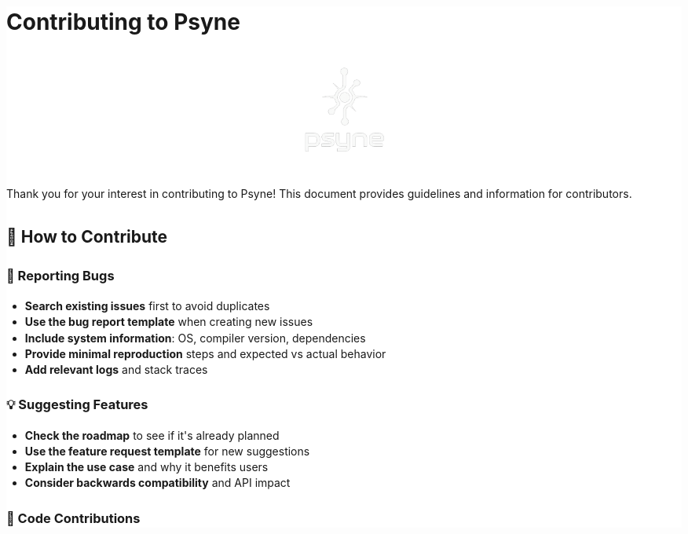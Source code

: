 # Contributing to Psyne

<div align="center">
  <img src="docs/assets/psyne_logo.png" alt="Psyne Logo" width="150"/>
</div>

Thank you for your interest in contributing to Psyne! This document provides guidelines and information for contributors.

## 🌟 How to Contribute

### 🐛 Reporting Bugs
- **Search existing issues** first to avoid duplicates
- **Use the bug report template** when creating new issues
- **Include system information**: OS, compiler version, dependencies
- **Provide minimal reproduction** steps and expected vs actual behavior
- **Add relevant logs** and stack traces

### 💡 Suggesting Features
- **Check the roadmap** to see if it's already planned
- **Use the feature request template** for new suggestions
- **Explain the use case** and why it benefits users
- **Consider backwards compatibility** and API impact

### 🔧 Code Contributions
